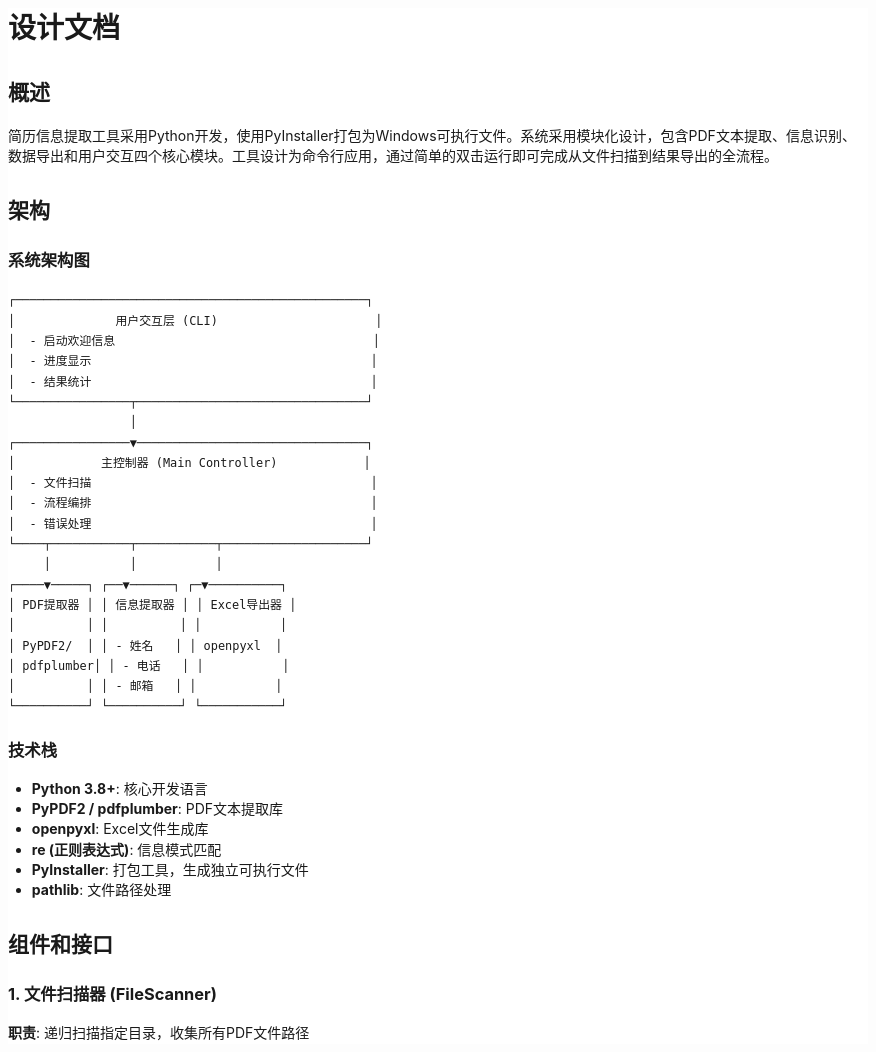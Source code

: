 # 设计文档

## 概述

简历信息提取工具采用Python开发，使用PyInstaller打包为Windows可执行文件。系统采用模块化设计，包含PDF文本提取、信息识别、数据导出和用户交互四个核心模块。工具设计为命令行应用，通过简单的双击运行即可完成从文件扫描到结果导出的全流程。

## 架构

### 系统架构图

```
┌─────────────────────────────────────────────────┐
│              用户交互层 (CLI)                      │
│  - 启动欢迎信息                                    │
│  - 进度显示                                       │
│  - 结果统计                                       │
└────────────────┬────────────────────────────────┘
                 │
┌────────────────▼────────────────────────────────┐
│            主控制器 (Main Controller)            │
│  - 文件扫描                                       │
│  - 流程编排                                       │
│  - 错误处理                                       │
└────┬───────────┬───────────┬────────────────────┘
     │           │           │
┌────▼─────┐ ┌──▼──────┐ ┌─▼──────────┐
│ PDF提取器 │ │ 信息提取器 │ │ Excel导出器 │
│          │ │          │ │           │
│ PyPDF2/  │ │ - 姓名   │ │ openpyxl  │
│ pdfplumber│ │ - 电话   │ │           │
│          │ │ - 邮箱   │ │           │
└──────────┘ └──────────┘ └───────────┘
```

### 技术栈

- **Python 3.8+**: 核心开发语言
- **PyPDF2 / pdfplumber**: PDF文本提取库
- **openpyxl**: Excel文件生成库
- **re (正则表达式)**: 信息模式匹配
- **PyInstaller**: 打包工具，生成独立可执行文件
- **pathlib**: 文件路径处理

## 组件和接口

### 1. 文件扫描器 (FileScanner)

**职责**: 递归扫描指定目录，收集所有PDF文件路径
